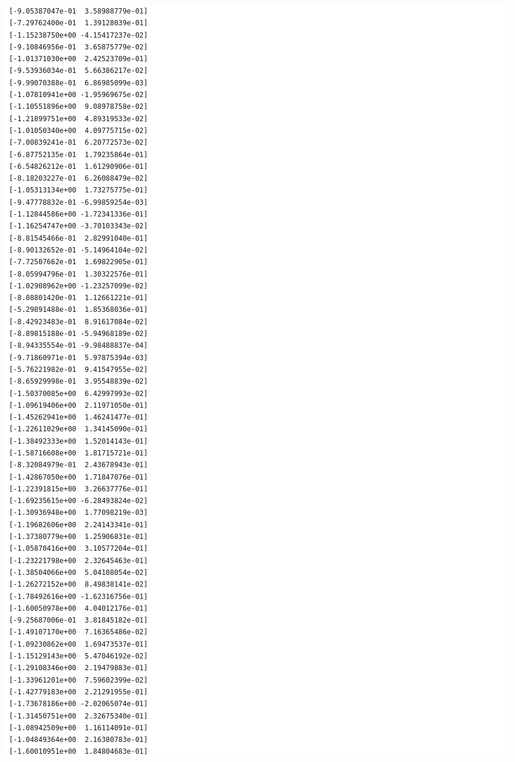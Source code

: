 ```
 [-9.05387047e-01  3.58988779e-01]
 [-7.29762400e-01  1.39128039e-01]
 [-1.15238750e+00 -4.15417237e-02]
 [-9.10846956e-01  3.65875779e-02]
 [-1.01371030e+00  2.42523709e-01]
 [-9.53936034e-01  5.66386217e-02]
 [-9.99070388e-01  6.86985099e-03]
 [-1.07810941e+00 -1.95969675e-02]
 [-1.10551896e+00  9.08978758e-02]
 [-1.21899751e+00  4.89319533e-02]
 [-1.01050340e+00  4.09775715e-02]
 [-7.00839241e-01  6.20772573e-02]
 [-6.87752135e-01  1.79235864e-01]
 [-6.54826212e-01  1.61290906e-01]
 [-8.18203227e-01  6.26088479e-02]
 [-1.05313134e+00  1.73275775e-01]
 [-9.47778832e-01 -6.99859254e-03]
 [-1.12844586e+00 -1.72341336e-01]
 [-1.16254747e+00 -3.70103343e-02]
 [-8.81545466e-01  2.82991040e-01]
 [-8.90132652e-01 -5.14964104e-02]
 [-7.72507662e-01  1.69822905e-01]
 [-8.05994796e-01  1.30322576e-01]
 [-1.02908962e+00 -1.23257099e-02]
 [-8.08801420e-01  1.12661221e-01]
 [-5.29891488e-01  1.85368036e-01]
 [-8.42923483e-01  8.91617084e-02]
 [-8.89815188e-01 -5.94968189e-02]
 [-8.94335554e-01 -9.98488837e-04]
 [-9.71860971e-01  5.97875394e-03]
 [-5.76221982e-01  9.41547955e-02]
 [-8.65929998e-01  3.95548839e-02]
 [-1.50370085e+00  6.42997993e-02]
 [-1.09619406e+00  2.11971050e-01]
 [-1.45262941e+00  1.46241477e-01]
 [-1.22611029e+00  1.34145090e-01]
 [-1.38492333e+00  1.52014143e-01]
 [-1.58716608e+00  1.81715721e-01]
 [-8.32084979e-01  2.43678943e-01]
 [-1.42867050e+00  1.71847076e-01]
 [-1.22391815e+00  3.26637776e-01]
 [-1.69235615e+00 -6.28493824e-02]
 [-1.30936948e+00  1.77098219e-03]
 [-1.19682606e+00  2.24143341e-01]
 [-1.37380779e+00  1.25906831e-01]
 [-1.05870416e+00  3.10577204e-01]
 [-1.23221798e+00  2.32645463e-01]
 [-1.38504066e+00  5.04108054e-02]
 [-1.26272152e+00  8.49838141e-02]
 [-1.78492616e+00 -1.62316756e-01]
 [-1.60050978e+00  4.04012176e-01]
 [-9.25687006e-01  3.81845182e-01]
 [-1.49107170e+00  7.16365486e-02]
 [-1.09230862e+00  1.69473537e-01]
 [-1.15129143e+00  5.47046192e-02]
 [-1.29108346e+00  2.19479883e-01]
 [-1.33961201e+00  7.59602399e-02]
 [-1.42779183e+00  2.21291955e-01]
 [-1.73678186e+00 -2.02065074e-01]
 [-1.31450751e+00  2.32675340e-01]
 [-1.08942509e+00  1.16114091e-01]
 [-1.04849364e+00  2.16380783e-01]
 [-1.60010951e+00  1.84804683e-01]
```